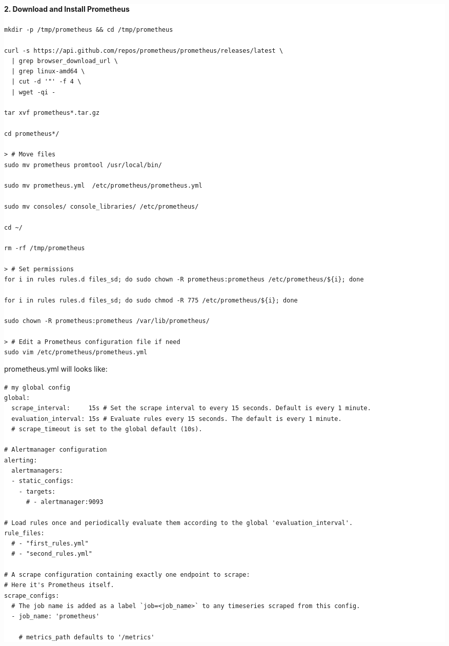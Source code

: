 #### 2. Download and Install Prometheus

```
mkdir -p /tmp/prometheus && cd /tmp/prometheus

curl -s https://api.github.com/repos/prometheus/prometheus/releases/latest \
  | grep browser_download_url \
  | grep linux-amd64 \
  | cut -d '"' -f 4 \
  | wget -qi -

tar xvf prometheus*.tar.gz

cd prometheus*/

> # Move files
sudo mv prometheus promtool /usr/local/bin/

sudo mv prometheus.yml  /etc/prometheus/prometheus.yml

sudo mv consoles/ console_libraries/ /etc/prometheus/

cd ~/

rm -rf /tmp/prometheus

> # Set permissions
for i in rules rules.d files_sd; do sudo chown -R prometheus:prometheus /etc/prometheus/${i}; done

for i in rules rules.d files_sd; do sudo chmod -R 775 /etc/prometheus/${i}; done

sudo chown -R prometheus:prometheus /var/lib/prometheus/

> # Edit a Prometheus configuration file if need
sudo vim /etc/prometheus/prometheus.yml
```
prometheus.yml will looks like:
```
# my global config
global:
  scrape_interval:     15s # Set the scrape interval to every 15 seconds. Default is every 1 minute.
  evaluation_interval: 15s # Evaluate rules every 15 seconds. The default is every 1 minute.
  # scrape_timeout is set to the global default (10s).

# Alertmanager configuration
alerting:
  alertmanagers:
  - static_configs:
    - targets:
      # - alertmanager:9093

# Load rules once and periodically evaluate them according to the global 'evaluation_interval'.
rule_files:
  # - "first_rules.yml"
  # - "second_rules.yml"

# A scrape configuration containing exactly one endpoint to scrape:
# Here it's Prometheus itself.
scrape_configs:
  # The job name is added as a label `job=<job_name>` to any timeseries scraped from this config.
  - job_name: 'prometheus'

    # metrics_path defaults to '/metrics'
```